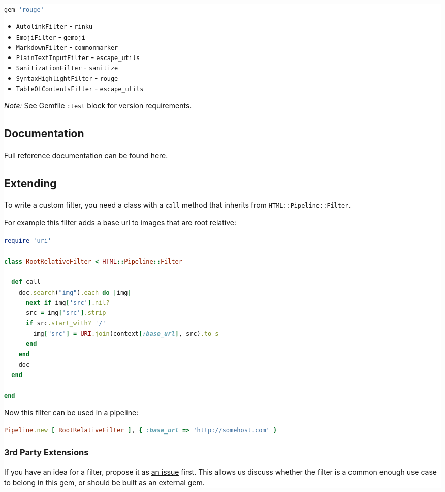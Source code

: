 ```ruby
gem 'rouge'
```

* `AutolinkFilter` - `rinku`
* `EmojiFilter` - `gemoji`
* `MarkdownFilter` - `commonmarker`
* `PlainTextInputFilter` - `escape_utils`
* `SanitizationFilter` - `sanitize`
* `SyntaxHighlightFilter` - `rouge`
* `TableOfContentsFilter` - `escape_utils`

_Note:_ See [Gemfile](/Gemfile) `:test` block for version requirements.

## Documentation

Full reference documentation can be [found here](http://rubydoc.info/gems/html-pipeline/frames).

## Extending
To write a custom filter, you need a class with a `call` method that inherits
from `HTML::Pipeline::Filter`.

For example this filter adds a base url to images that are root relative:

```ruby
require 'uri'

class RootRelativeFilter < HTML::Pipeline::Filter

  def call
    doc.search("img").each do |img|
      next if img['src'].nil?
      src = img['src'].strip
      if src.start_with? '/'
        img["src"] = URI.join(context[:base_url], src).to_s
      end
    end
    doc
  end

end
```

Now this filter can be used in a pipeline:

```ruby
Pipeline.new [ RootRelativeFilter ], { :base_url => 'http://somehost.com' }
```

### 3rd Party Extensions

If you have an idea for a filter, propose it as
[an issue](https://github.com/jch/html-pipeline/issues) first. This allows us discuss
whether the filter is a common enough use case to belong in this gem, or should be
built as an external gem.
